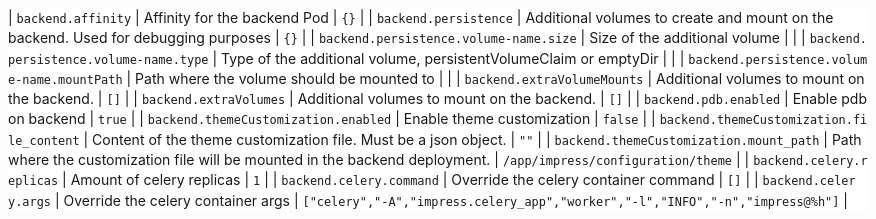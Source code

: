 | `backend.affinity`                                    | Affinity for the backend Pod                                                       | `{}`                                                                                                                                                                                                                                                                                  |
| `backend.persistence`                                 | Additional volumes to create and mount on the backend. Used for debugging purposes | `{}`                                                                                                                                                                                                                                                                                  |
| `backend.persistence.volume-name.size`                | Size of the additional volume                                                      |                                                                                                                                                                                                                                                                                       |
| `backend.persistence.volume-name.type`                | Type of the additional volume, persistentVolumeClaim or emptyDir                   |                                                                                                                                                                                                                                                                                       |
| `backend.persistence.volume-name.mountPath`           | Path where the volume should be mounted to                                         |                                                                                                                                                                                                                                                                                       |
| `backend.extraVolumeMounts`                           | Additional volumes to mount on the backend.                                        | `[]`                                                                                                                                                                                                                                                                                  |
| `backend.extraVolumes`                                | Additional volumes to mount on the backend.                                        | `[]`                                                                                                                                                                                                                                                                                  |
| `backend.pdb.enabled`                                 | Enable pdb on backend                                                              | `true`                                                                                                                                                                                                                                                                                |
| `backend.themeCustomization.enabled`                  | Enable theme customization                                                         | `false`                                                                                                                                                                                                                                                                               |
| `backend.themeCustomization.file_content`             | Content of the theme customization file. Must be a json object.                    | `""`                                                                                                                                                                                                                                                                                  |
| `backend.themeCustomization.mount_path`               | Path where the customization file will be mounted in the backend deployment.       | `/app/impress/configuration/theme`                                                                                                                                                                                                                                                    |
| `backend.celery.replicas`                             | Amount of celery replicas                                                          | `1`                                                                                                                                                                                                                                                                                   |
| `backend.celery.command`                              | Override the celery container command                                              | `[]`                                                                                                                                                                                                                                                                                  |
| `backend.celery.args`                                 | Override the celery container args                                                 | `["celery","-A","impress.celery_app","worker","-l","INFO","-n","impress@%h"]`                                                                                                                                                                                                         |